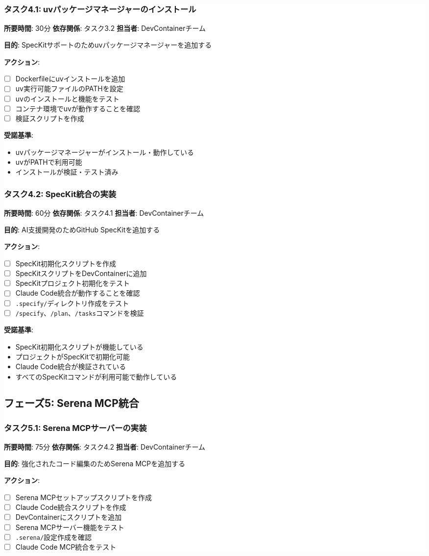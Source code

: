 ### タスク4.1: uvパッケージマネージャーのインストール
**所要時間**: 30分
**依存関係**: タスク3.2
**担当者**: DevContainerチーム

**目的**: SpecKitサポートのためuvパッケージマネージャーを追加する

**アクション**:
- [ ] Dockerfileにuvインストールを追加
- [ ] uv実行可能ファイルのPATHを設定
- [ ] uvのインストールと機能をテスト
- [ ] コンテナ環境でuvが動作することを確認
- [ ] 検証スクリプトを作成

**受諾基準**:
- uvパッケージマネージャーがインストール・動作している
- uvがPATHで利用可能
- インストールが検証・テスト済み

### タスク4.2: SpecKit統合の実装
**所要時間**: 60分
**依存関係**: タスク4.1
**担当者**: DevContainerチーム

**目的**: AI支援開発のためGitHub SpecKitを追加する

**アクション**:
- [ ] SpecKit初期化スクリプトを作成
- [ ] SpecKitスクリプトをDevContainerに追加
- [ ] SpecKitプロジェクト初期化をテスト
- [ ] Claude Code統合が動作することを確認
- [ ] `.specify/`ディレクトリ作成をテスト
- [ ] `/specify`、`/plan`、`/tasks`コマンドを検証

**受諾基準**:
- SpecKit初期化スクリプトが機能している
- プロジェクトがSpecKitで初期化可能
- Claude Code統合が検証されている
- すべてのSpecKitコマンドが利用可能で動作している

## フェーズ5: Serena MCP統合

### タスク5.1: Serena MCPサーバーの実装
**所要時間**: 75分
**依存関係**: タスク4.2
**担当者**: DevContainerチーム

**目的**: 強化されたコード編集のためSerena MCPを追加する

**アクション**:
- [ ] Serena MCPセットアップスクリプトを作成
- [ ] Claude Code統合スクリプトを作成
- [ ] DevContainerにスクリプトを追加
- [ ] Serena MCPサーバー機能をテスト
- [ ] `.serena/`設定作成を確認
- [ ] Claude Code MCP統合をテスト

